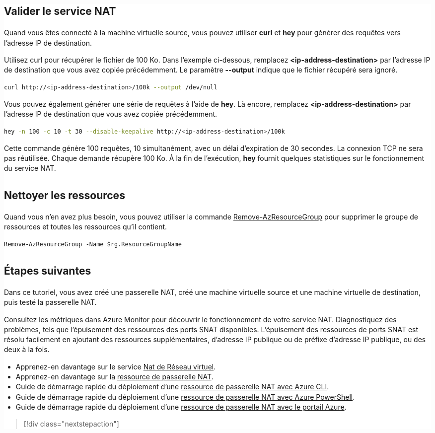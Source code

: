 ## <a name="validate-nat-service"></a>Valider le service NAT

Quand vous êtes connecté à la machine virtuelle source, vous pouvez utiliser **curl** et **hey** pour générer des requêtes vers l’adresse IP de destination.

Utilisez curl pour récupérer le fichier de 100 Ko.  Dans l’exemple ci-dessous, remplacez **\<ip-address-destination>** par l’adresse IP de destination que vous avez copiée précédemment.  Le paramètre **--output** indique que le fichier récupéré sera ignoré.

```bash
curl http://<ip-address-destination>/100k --output /dev/null

```

Vous pouvez également générer une série de requêtes à l’aide de **hey**. Là encore, remplacez **\<ip-address-destination>** par l’adresse IP de destination que vous avez copiée précédemment.

```bash
hey -n 100 -c 10 -t 30 --disable-keepalive http://<ip-address-destination>/100k

```

Cette commande génère 100 requêtes, 10 simultanément, avec un délai d’expiration de 30 secondes. La connexion TCP ne sera pas réutilisée.  Chaque demande récupère 100 Ko.  À la fin de l’exécution, **hey** fournit quelques statistiques sur le fonctionnement du service NAT.

## <a name="clean-up-resources"></a>Nettoyer les ressources

Quand vous n’en avez plus besoin, vous pouvez utiliser la commande [Remove-AzResourceGroup](https://docs.microsoft.com/powershell/module/az.resources/remove-azresourcegroup?view=latest) pour supprimer le groupe de ressources et toutes les ressources qu’il contient.

```azurepowershell-interactive 
Remove-AzResourceGroup -Name $rg.ResourceGroupName

```

## <a name="next-steps"></a>Étapes suivantes
Dans ce tutoriel, vous avez créé une passerelle NAT, créé une machine virtuelle source et une machine virtuelle de destination, puis testé la passerelle NAT.

Consultez les métriques dans Azure Monitor pour découvrir le fonctionnement de votre service NAT. Diagnostiquez des problèmes, tels que l’épuisement des ressources des ports SNAT disponibles.  L’épuisement des ressources de ports SNAT est résolu facilement en ajoutant des ressources supplémentaires, d’adresse IP publique ou de préfixe d’adresse IP publique, ou des deux à la fois.

- Apprenez-en davantage sur le service [Nat de Réseau virtuel](./nat-overview.md).
- Apprenez-en davantage sur la [ressource de passerelle NAT](./nat-gateway-resource.md).
- Guide de démarrage rapide du déploiement d’une [ressource de passerelle NAT avec Azure CLI](./quickstart-create-nat-gateway-cli.md).
- Guide de démarrage rapide du déploiement d’une [ressource de passerelle NAT avec Azure PowerShell](./quickstart-create-nat-gateway-powershell.md).
- Guide de démarrage rapide du déploiement d’une [ressource de passerelle NAT avec le portail Azure](./quickstart-create-nat-gateway-portal.md).

> [!div class="nextstepaction"]

